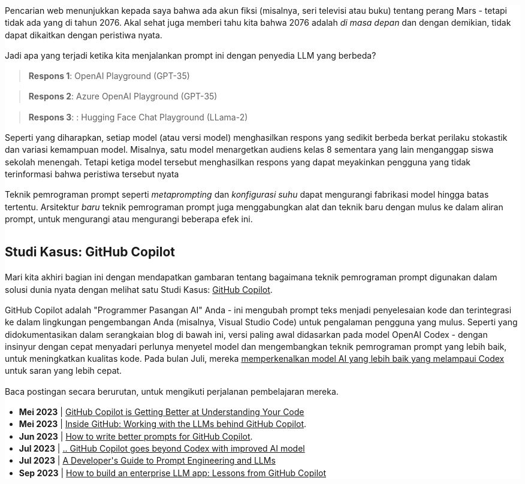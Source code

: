 Pencarian web menunjukkan kepada saya bahwa ada akun fiksi (misalnya, seri televisi atau buku) tentang perang Mars - tetapi tidak ada yang di tahun 2076. Akal sehat juga memberi tahu kita bahwa 2076 adalah _di masa depan_ dan dengan demikian, tidak dapat dikaitkan dengan peristiwa nyata.

Jadi apa yang terjadi ketika kita menjalankan prompt ini dengan penyedia LLM yang berbeda?

> **Respons 1**: OpenAI Playground (GPT-35)

> **Respons 2**: Azure OpenAI Playground (GPT-35)

> **Respons 3**: : Hugging Face Chat Playground (LLama-2)

Seperti yang diharapkan, setiap model (atau versi model) menghasilkan respons yang sedikit berbeda berkat perilaku stokastik dan variasi kemampuan model. Misalnya, satu model menargetkan audiens kelas 8 sementara yang lain menganggap siswa sekolah menengah. Tetapi ketiga model tersebut menghasilkan respons yang dapat meyakinkan pengguna yang tidak terinformasi bahwa peristiwa tersebut nyata

Teknik pemrograman prompt seperti _metaprompting_ dan _konfigurasi suhu_ dapat mengurangi fabrikasi model hingga batas tertentu. Arsitektur _baru_ teknik pemrograman prompt juga menggabungkan alat dan teknik baru dengan mulus ke dalam aliran prompt, untuk mengurangi atau mengurangi beberapa efek ini.

## Studi Kasus: GitHub Copilot

Mari kita akhiri bagian ini dengan mendapatkan gambaran tentang bagaimana teknik pemrograman prompt digunakan dalam solusi dunia nyata dengan melihat satu Studi Kasus: [GitHub Copilot](https://github.com/features/copilot?WT.mc_id=academic-105485-koreyst).

GitHub Copilot adalah "Programmer Pasangan AI" Anda - ini mengubah prompt teks menjadi penyelesaian kode dan terintegrasi ke dalam lingkungan pengembangan Anda (misalnya, Visual Studio Code) untuk pengalaman pengguna yang mulus. Seperti yang didokumentasikan dalam serangkaian blog di bawah ini, versi paling awal didasarkan pada model OpenAI Codex - dengan insinyur dengan cepat menyadari perlunya menyetel model dan mengembangkan teknik pemrograman prompt yang lebih baik, untuk meningkatkan kualitas kode. Pada bulan Juli, mereka [memperkenalkan model AI yang lebih baik yang melampaui Codex](https://github.blog/2023-07-28-smarter-more-efficient-coding-github-copilot-goes-beyond-codex-with-improved-ai-model/?WT.mc_id=academic-105485-koreyst) untuk saran yang lebih cepat.

Baca postingan secara berurutan, untuk mengikuti perjalanan pembelajaran mereka.

- **Mei 2023** | [GitHub Copilot is Getting Better at Understanding Your Code](https://github.blog/2023-05-17-how-github-copilot-is-getting-better-at-understanding-your-code/?WT.mc_id=academic-105485-koreyst)
- **Mei 2023** | [Inside GitHub: Working with the LLMs behind GitHub Copilot](https://github.blog/2023-05-17-inside-github-working-with-the-llms-behind-github-copilot/?WT.mc_id=academic-105485-koreyst).
- **Jun 2023** | [How to write better prompts for GitHub Copilot](https://github.blog/2023-06-20-how-to-write-better-prompts-for-github-copilot/?WT.mc_id=academic-105485-koreyst).
- **Jul 2023** | [.. GitHub Copilot goes beyond Codex with improved AI model](https://github.blog/2023-07-28-smarter-more-efficient-coding-github-copilot-goes-beyond-codex-with-improved-ai-model/?WT.mc_id=academic-105485-koreyst)
- **Jul 2023** | [A Developer's Guide to Prompt Engineering and LLMs](https://github.blog/2023-07-17-prompt-engineering-guide-generative-ai-llms/?WT.mc_id=academic-105485-koreyst)
- **Sep 2023** | [How to build an enterprise LLM app: Lessons from GitHub Copilot](https://github.blog/2023-09-06-how-to-build-an-enterprise-llm-application-lessons-from-github-copilot/?WT.mc_id=academic-105485-koreyst)
